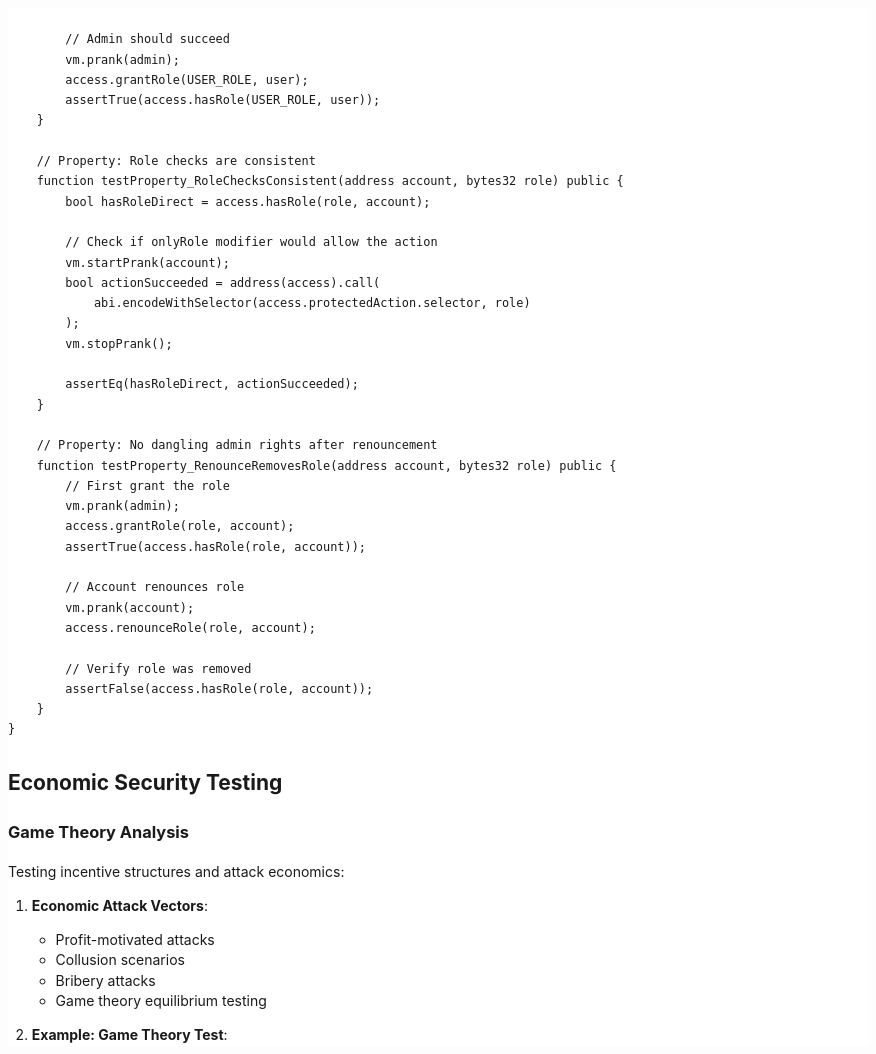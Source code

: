 ```solidity
        
        // Admin should succeed
        vm.prank(admin);
        access.grantRole(USER_ROLE, user);
        assertTrue(access.hasRole(USER_ROLE, user));
    }
    
    // Property: Role checks are consistent
    function testProperty_RoleChecksConsistent(address account, bytes32 role) public {
        bool hasRoleDirect = access.hasRole(role, account);
        
        // Check if onlyRole modifier would allow the action
        vm.startPrank(account);
        bool actionSucceeded = address(access).call(
            abi.encodeWithSelector(access.protectedAction.selector, role)
        );
        vm.stopPrank();
        
        assertEq(hasRoleDirect, actionSucceeded);
    }
    
    // Property: No dangling admin rights after renouncement
    function testProperty_RenounceRemovesRole(address account, bytes32 role) public {
        // First grant the role
        vm.prank(admin);
        access.grantRole(role, account);
        assertTrue(access.hasRole(role, account));
        
        // Account renounces role
        vm.prank(account);
        access.renounceRole(role, account);
        
        // Verify role was removed
        assertFalse(access.hasRole(role, account));
    }
}
```

## Economic Security Testing

### Game Theory Analysis

Testing incentive structures and attack economics:

1. **Economic Attack Vectors**:
   - Profit-motivated attacks
   - Collusion scenarios
   - Bribery attacks
   - Game theory equilibrium testing

2. **Example: Game Theory Test**:
